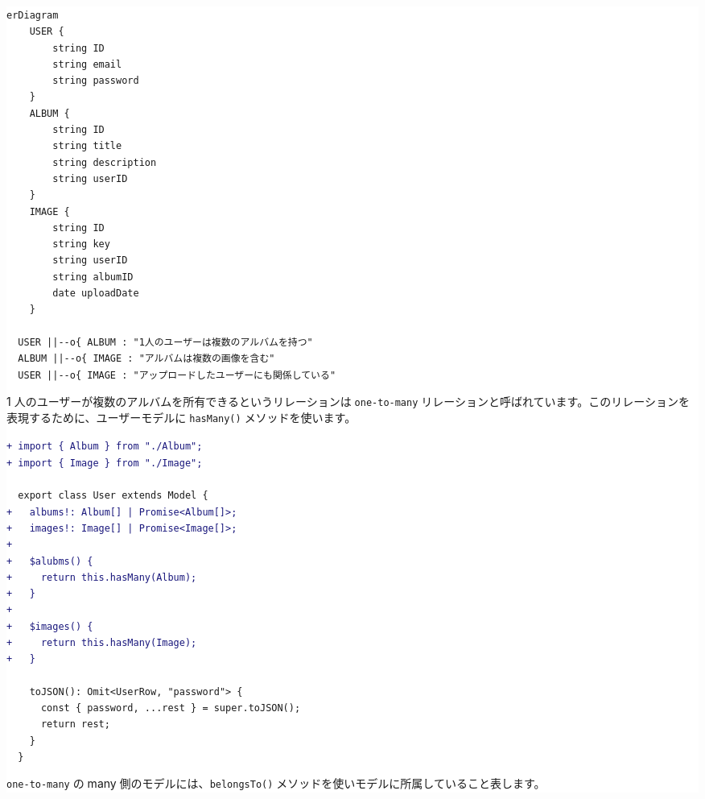 ```mermaid
erDiagram
    USER {
        string ID
        string email
        string password
    }
    ALBUM {
        string ID
        string title
        string description
        string userID
    }
    IMAGE {
        string ID
        string key
        string userID
        string albumID
        date uploadDate
    }

  USER ||--o{ ALBUM : "1人のユーザーは複数のアルバムを持つ"
  ALBUM ||--o{ IMAGE : "アルバムは複数の画像を含む"
  USER ||--o{ IMAGE : "アップロードしたユーザーにも関係している"
```

1 人のユーザーが複数のアルバムを所有できるというリレーションは `one-to-many` リレーションと呼ばれています。このリレーションを表現するために、ユーザーモデルに `hasMany()` メソッドを使います。

```diff ts:app/models/User.ts
+ import { Album } from "./Album";
+ import { Image } from "./Image";

  export class User extends Model {
+   albums!: Album[] | Promise<Album[]>;
+   images!: Image[] | Promise<Image[]>;
+
+   $alubms() {
+     return this.hasMany(Album);
+   }
+
+   $images() {
+     return this.hasMany(Image);
+   }

    toJSON(): Omit<UserRow, "password"> {
      const { password, ...rest } = super.toJSON();
      return rest;
    }
  }
```

`one-to-many` の many 側のモデルには、`belongsTo()` メソッドを使いモデルに所属していること表します。
